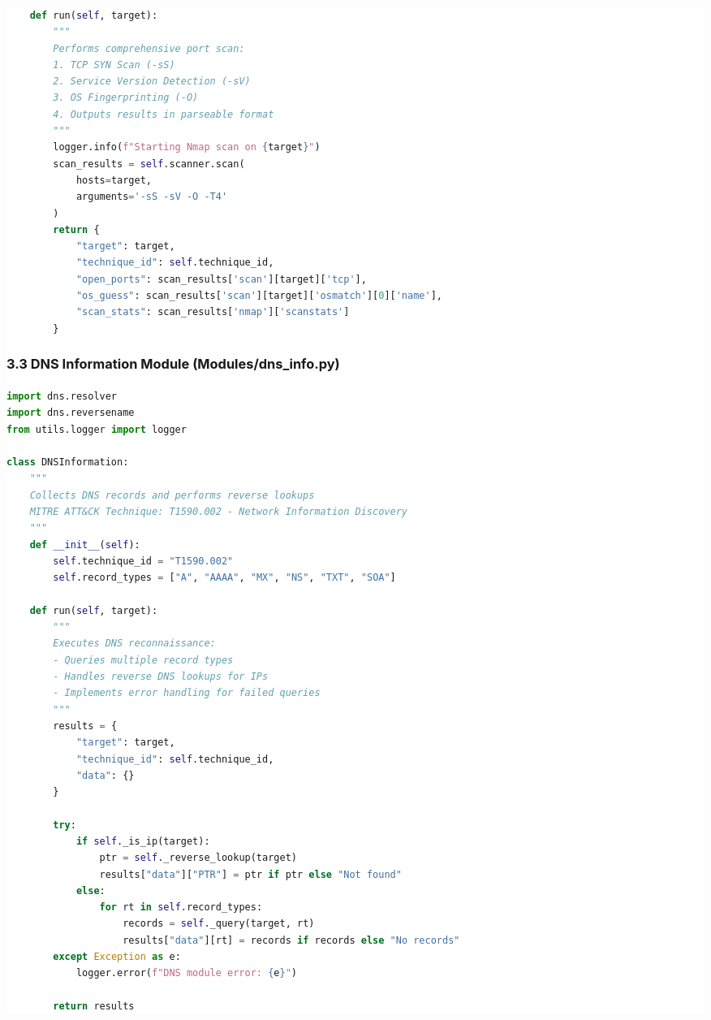 ```python
    def run(self, target):
        """
        Performs comprehensive port scan:
        1. TCP SYN Scan (-sS)
        2. Service Version Detection (-sV)
        3. OS Fingerprinting (-O)
        4. Outputs results in parseable format
        """
        logger.info(f"Starting Nmap scan on {target}")
        scan_results = self.scanner.scan(
            hosts=target,
            arguments='-sS -sV -O -T4'
        )
        return {
            "target": target,
            "technique_id": self.technique_id,
            "open_ports": scan_results['scan'][target]['tcp'],
            "os_guess": scan_results['scan'][target]['osmatch'][0]['name'],
            "scan_stats": scan_results['nmap']['scanstats']
        }
```

### 3.3 DNS Information Module (Modules/dns_info.py)
```python
import dns.resolver
import dns.reversename
from utils.logger import logger

class DNSInformation:
    """
    Collects DNS records and performs reverse lookups
    MITRE ATT&CK Technique: T1590.002 - Network Information Discovery
    """
    def __init__(self):
        self.technique_id = "T1590.002"
        self.record_types = ["A", "AAAA", "MX", "NS", "TXT", "SOA"]

    def run(self, target):
        """
        Executes DNS reconnaissance:
        - Queries multiple record types
        - Handles reverse DNS lookups for IPs
        - Implements error handling for failed queries
        """
        results = {
            "target": target,
            "technique_id": self.technique_id,
            "data": {}
        }
        
        try:
            if self._is_ip(target):
                ptr = self._reverse_lookup(target)
                results["data"]["PTR"] = ptr if ptr else "Not found"
            else:
                for rt in self.record_types:
                    records = self._query(target, rt)
                    results["data"][rt] = records if records else "No records"
        except Exception as e:
            logger.error(f"DNS module error: {e}")
            
        return results

```